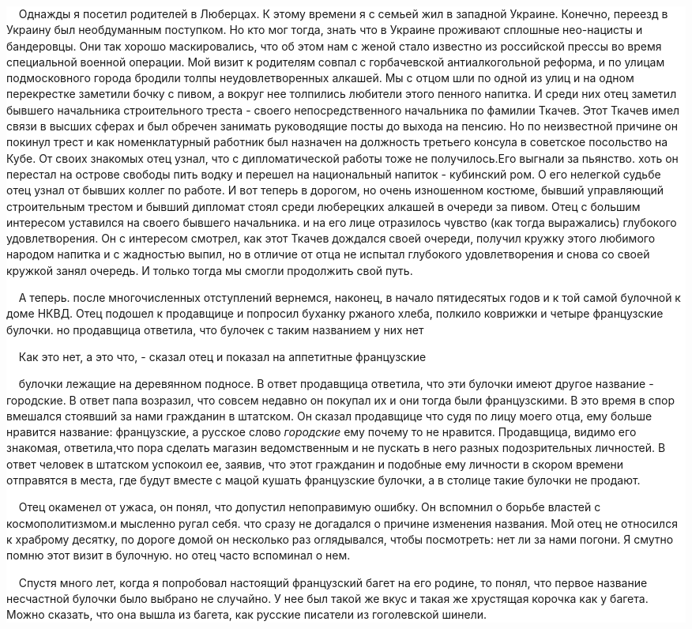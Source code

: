 &nbsp;&nbsp;&nbsp;&nbsp;Однажды я посетил родителей в Люберцах. К этому времени я с семьей жил в западной Украине. Конечно, переезд в Украину был необдуманным поступком. Но кто мог тогда, знать что в Украине проживают сплошные нео-нацисты и бандеровцы. Они так хорошо маскировались, что об этом нам с женой стало известно из российской прессы  во время специальной военной операции.  Мой визит к родителям совпал с горбачевской антиалкогольной  реформа, и по улицам подмосковного города бродили толпы неудовлетворенных алкашей. Мы с отцом шли по одной из улиц и на одном перекрестке заметили бочку с пивом, а вокруг нее толпились любители этого пенного напитка. И среди них отец заметил  бывшего начальника строительного треста - своего непосредственного начальника по фамилии  Ткачев. Этот Ткачев имел связи в высших сферах и был обречен занимать руководящие посты до выхода на пенсию. Но по неизвестной причине он покинул трест и как номенклатурный работник был назначен на должность третьего консула в советское посольство на Кубе. От своих знакомых отец узнал, что с дипломатической работы тоже не получилось.Его выгнали за пьянство. хоть он перестал на острове свободы пить водку и перешел на национальный напиток - кубинский ром. О его нелегкой судьбе отец узнал от бывших коллег по работе. И вот теперь в дорогом, но очень изношенном костюме, бывший управляющий строительным трестом и бывший дипломат стоял среди люберецких алкашей в очереди за пивом. Отец с большим интересом уставился на своего бывшего начальника. и на его лице отразилось чувство (как тогда выражались) глубокого удовлетворения. Он с интересом смотрел, как этот Ткачев дождался своей очереди, получил кружку этого любимого народом напитка и с жадностью выпил, но в отличие от отца не испытал глубокого удовлетворения и снова со своей кружкой занял очередь.  И только тогда мы смогли продолжить свой путь.

&nbsp;&nbsp;&nbsp;&nbsp;А теперь. после многочисленных отступлений вернемся, наконец, в начало пятидесятых годов и к той самой булочной к доме НКВД.  Отец подошел к продавщице и попросил буханку ржаного хлеба, полкило коврижки и четыре французские булочки. но продавщица ответила, что булочек с таким названием у них нет

&nbsp;&nbsp;&nbsp;&nbsp;Как это нет, а это что, - сказал отец и показал на аппетитные французские  

&nbsp;&nbsp;&nbsp;&nbsp;булочки лежащие на деревянном подносе. В ответ продавщица ответила, что эти булочки имеют другое название - городские. В ответ папа возразил, что совсем недавно он покупал их и они тогда были французскими. В это время в спор вмешался стоявший за нами гражданин в штатском. Он сказал продавщице что судя по лицу моего отца, ему больше нравится название: французские, а русское слово *городские* ему почему то не нравится. Продавщица, видимо его знакомая, ответила,что пора сделать магазин ведомственным и не пускать в него разных подозрительных личностей. В ответ человек в штатском успокоил  ее, заявив, что этот гражданин и подобные ему личности в скором времени отправятся в  места, где будут вместе с мацой кушать французские булочки, а в столице такие булочки не продают.

&nbsp;&nbsp;&nbsp;&nbsp;Отец окаменел от ужаса, он понял, что допустил непоправимую ошибку. Он вспомнил о  борьбе властей с  космополитизмом.и мысленно ругал себя. что сразу не догадался о причине изменения названия. Мой отец не относился к храброму десятку, по дороге домой он несколько раз оглядывался, чтобы посмотреть: нет ли за нами погони. Я смутно помню этот визит в булочную. но отец часто вспоминал о нем.

&nbsp;&nbsp;&nbsp;&nbsp;Спустя много лет, когда я попробовал настоящий французский багет на его родине, то понял, что первое название несчастной булочки было выбрано не случайно. У нее был такой же вкус и такая же хрустящая корочка как у багета. Можно сказать, что она вышла из багета, как русские писатели из гоголевской шинели.
